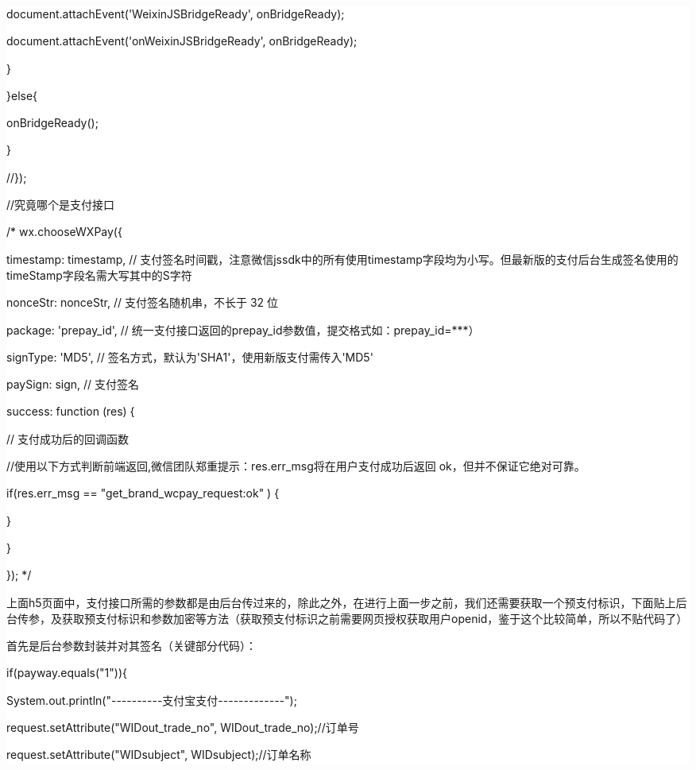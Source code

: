 document.attachEvent('WeixinJSBridgeReady', onBridgeReady);

document.attachEvent('onWeixinJSBridgeReady', onBridgeReady);

\}

\}else\{

onBridgeReady();

\}

//\});

//究竟哪个是支付接口

/\* wx.chooseWXPay(\{

timestamp: timestamp, // 支付签名时间戳，注意微信jssdk中的所有使用timestamp字段均为小写。但最新版的支付后台生成签名使用的timeStamp字段名需大写其中的S字符

nonceStr: nonceStr, // 支付签名随机串，不长于 32 位

package: 'prepay\_id', // 统一支付接口返回的prepay\_id参数值，提交格式如：prepay\_id=\*\*\*）

signType: 'MD5', // 签名方式，默认为'SHA1'，使用新版支付需传入'MD5'

paySign: sign, // 支付签名

success: function (res) \{

// 支付成功后的回调函数

//使用以下方式判断前端返回,微信团队郑重提示：res.err\_msg将在用户支付成功后返回 ok，但并不保证它绝对可靠。

if(res.err\_msg == "get\_brand\_wcpay\_request:ok" ) \{

\}

\}

\}); \*/

</script>

</head>

<body>

</body>

</html>

上面h5页面中，支付接口所需的参数都是由后台传过来的，除此之外，在进行上面一步之前，我们还需要获取一个预支付标识，下面贴上后台传参，及获取预支付标识和参数加密等方法（获取预支付标识之前需要网页授权获取用户openid，鉴于这个比较简单，所以不贴代码了）

首先是后台参数封装并对其签名（关键部分代码）：

if(payway.equals("1"))\{

System.out.println("----------支付宝支付-------------");

request.setAttribute("WIDout\_trade\_no", WIDout\_trade\_no);//订单号

request.setAttribute("WIDsubject", WIDsubject);//订单名称
